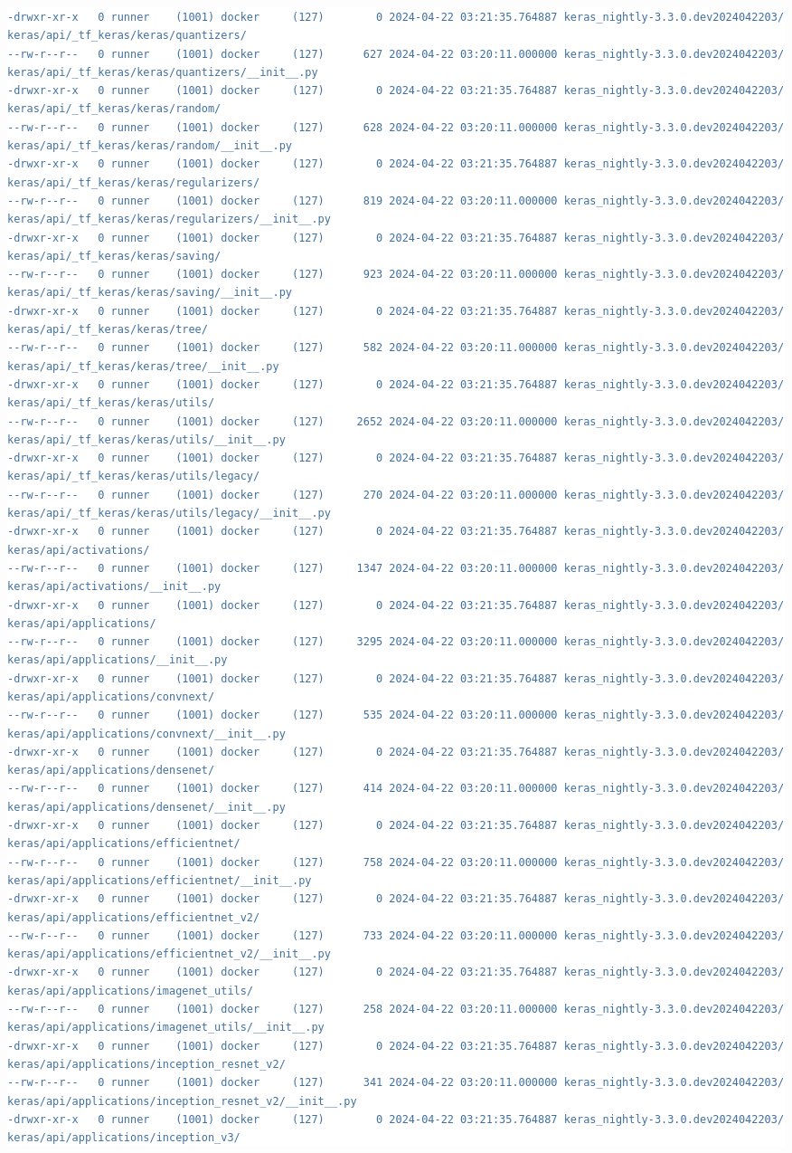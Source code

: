 ```diff
-drwxr-xr-x   0 runner    (1001) docker     (127)        0 2024-04-22 03:21:35.764887 keras_nightly-3.3.0.dev2024042203/keras/api/_tf_keras/keras/quantizers/
--rw-r--r--   0 runner    (1001) docker     (127)      627 2024-04-22 03:20:11.000000 keras_nightly-3.3.0.dev2024042203/keras/api/_tf_keras/keras/quantizers/__init__.py
-drwxr-xr-x   0 runner    (1001) docker     (127)        0 2024-04-22 03:21:35.764887 keras_nightly-3.3.0.dev2024042203/keras/api/_tf_keras/keras/random/
--rw-r--r--   0 runner    (1001) docker     (127)      628 2024-04-22 03:20:11.000000 keras_nightly-3.3.0.dev2024042203/keras/api/_tf_keras/keras/random/__init__.py
-drwxr-xr-x   0 runner    (1001) docker     (127)        0 2024-04-22 03:21:35.764887 keras_nightly-3.3.0.dev2024042203/keras/api/_tf_keras/keras/regularizers/
--rw-r--r--   0 runner    (1001) docker     (127)      819 2024-04-22 03:20:11.000000 keras_nightly-3.3.0.dev2024042203/keras/api/_tf_keras/keras/regularizers/__init__.py
-drwxr-xr-x   0 runner    (1001) docker     (127)        0 2024-04-22 03:21:35.764887 keras_nightly-3.3.0.dev2024042203/keras/api/_tf_keras/keras/saving/
--rw-r--r--   0 runner    (1001) docker     (127)      923 2024-04-22 03:20:11.000000 keras_nightly-3.3.0.dev2024042203/keras/api/_tf_keras/keras/saving/__init__.py
-drwxr-xr-x   0 runner    (1001) docker     (127)        0 2024-04-22 03:21:35.764887 keras_nightly-3.3.0.dev2024042203/keras/api/_tf_keras/keras/tree/
--rw-r--r--   0 runner    (1001) docker     (127)      582 2024-04-22 03:20:11.000000 keras_nightly-3.3.0.dev2024042203/keras/api/_tf_keras/keras/tree/__init__.py
-drwxr-xr-x   0 runner    (1001) docker     (127)        0 2024-04-22 03:21:35.764887 keras_nightly-3.3.0.dev2024042203/keras/api/_tf_keras/keras/utils/
--rw-r--r--   0 runner    (1001) docker     (127)     2652 2024-04-22 03:20:11.000000 keras_nightly-3.3.0.dev2024042203/keras/api/_tf_keras/keras/utils/__init__.py
-drwxr-xr-x   0 runner    (1001) docker     (127)        0 2024-04-22 03:21:35.764887 keras_nightly-3.3.0.dev2024042203/keras/api/_tf_keras/keras/utils/legacy/
--rw-r--r--   0 runner    (1001) docker     (127)      270 2024-04-22 03:20:11.000000 keras_nightly-3.3.0.dev2024042203/keras/api/_tf_keras/keras/utils/legacy/__init__.py
-drwxr-xr-x   0 runner    (1001) docker     (127)        0 2024-04-22 03:21:35.764887 keras_nightly-3.3.0.dev2024042203/keras/api/activations/
--rw-r--r--   0 runner    (1001) docker     (127)     1347 2024-04-22 03:20:11.000000 keras_nightly-3.3.0.dev2024042203/keras/api/activations/__init__.py
-drwxr-xr-x   0 runner    (1001) docker     (127)        0 2024-04-22 03:21:35.764887 keras_nightly-3.3.0.dev2024042203/keras/api/applications/
--rw-r--r--   0 runner    (1001) docker     (127)     3295 2024-04-22 03:20:11.000000 keras_nightly-3.3.0.dev2024042203/keras/api/applications/__init__.py
-drwxr-xr-x   0 runner    (1001) docker     (127)        0 2024-04-22 03:21:35.764887 keras_nightly-3.3.0.dev2024042203/keras/api/applications/convnext/
--rw-r--r--   0 runner    (1001) docker     (127)      535 2024-04-22 03:20:11.000000 keras_nightly-3.3.0.dev2024042203/keras/api/applications/convnext/__init__.py
-drwxr-xr-x   0 runner    (1001) docker     (127)        0 2024-04-22 03:21:35.764887 keras_nightly-3.3.0.dev2024042203/keras/api/applications/densenet/
--rw-r--r--   0 runner    (1001) docker     (127)      414 2024-04-22 03:20:11.000000 keras_nightly-3.3.0.dev2024042203/keras/api/applications/densenet/__init__.py
-drwxr-xr-x   0 runner    (1001) docker     (127)        0 2024-04-22 03:21:35.764887 keras_nightly-3.3.0.dev2024042203/keras/api/applications/efficientnet/
--rw-r--r--   0 runner    (1001) docker     (127)      758 2024-04-22 03:20:11.000000 keras_nightly-3.3.0.dev2024042203/keras/api/applications/efficientnet/__init__.py
-drwxr-xr-x   0 runner    (1001) docker     (127)        0 2024-04-22 03:21:35.764887 keras_nightly-3.3.0.dev2024042203/keras/api/applications/efficientnet_v2/
--rw-r--r--   0 runner    (1001) docker     (127)      733 2024-04-22 03:20:11.000000 keras_nightly-3.3.0.dev2024042203/keras/api/applications/efficientnet_v2/__init__.py
-drwxr-xr-x   0 runner    (1001) docker     (127)        0 2024-04-22 03:21:35.764887 keras_nightly-3.3.0.dev2024042203/keras/api/applications/imagenet_utils/
--rw-r--r--   0 runner    (1001) docker     (127)      258 2024-04-22 03:20:11.000000 keras_nightly-3.3.0.dev2024042203/keras/api/applications/imagenet_utils/__init__.py
-drwxr-xr-x   0 runner    (1001) docker     (127)        0 2024-04-22 03:21:35.764887 keras_nightly-3.3.0.dev2024042203/keras/api/applications/inception_resnet_v2/
--rw-r--r--   0 runner    (1001) docker     (127)      341 2024-04-22 03:20:11.000000 keras_nightly-3.3.0.dev2024042203/keras/api/applications/inception_resnet_v2/__init__.py
-drwxr-xr-x   0 runner    (1001) docker     (127)        0 2024-04-22 03:21:35.764887 keras_nightly-3.3.0.dev2024042203/keras/api/applications/inception_v3/
```